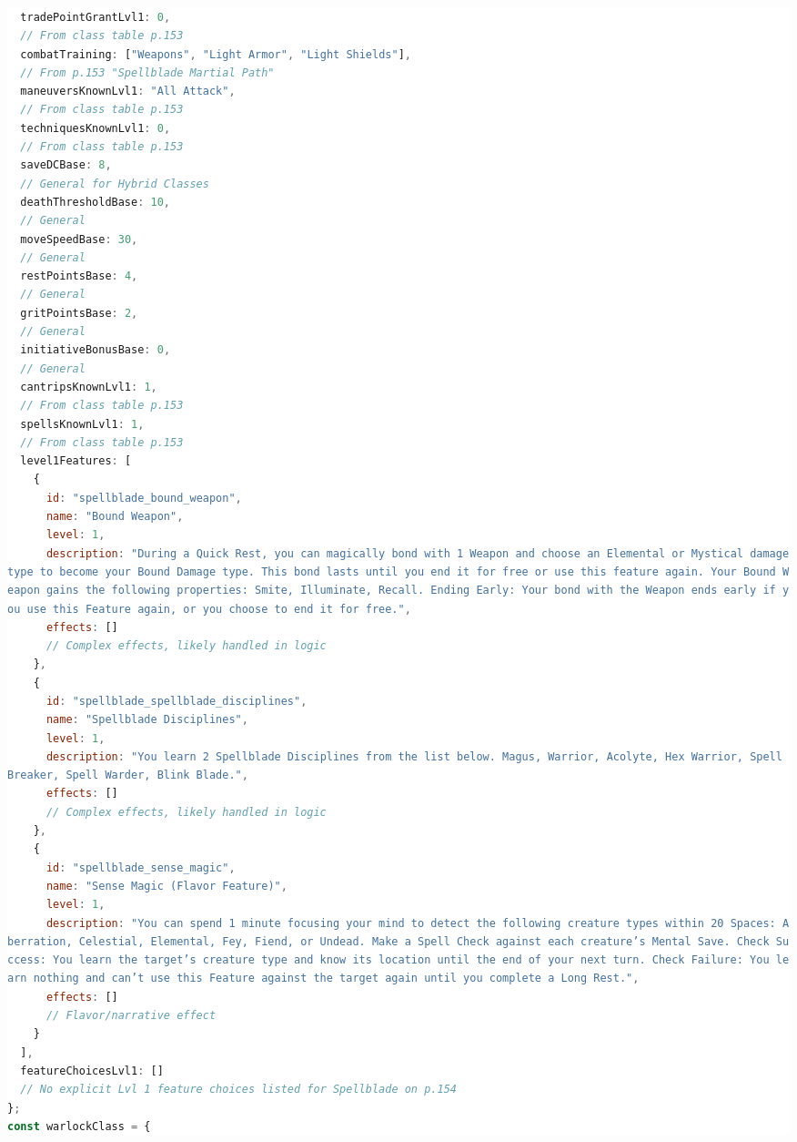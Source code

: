 ````javascript
  tradePointGrantLvl1: 0,
  // From class table p.153
  combatTraining: ["Weapons", "Light Armor", "Light Shields"],
  // From p.153 "Spellblade Martial Path"
  maneuversKnownLvl1: "All Attack",
  // From class table p.153
  techniquesKnownLvl1: 0,
  // From class table p.153
  saveDCBase: 8,
  // General for Hybrid Classes
  deathThresholdBase: 10,
  // General
  moveSpeedBase: 30,
  // General
  restPointsBase: 4,
  // General
  gritPointsBase: 2,
  // General
  initiativeBonusBase: 0,
  // General
  cantripsKnownLvl1: 1,
  // From class table p.153
  spellsKnownLvl1: 1,
  // From class table p.153
  level1Features: [
    {
      id: "spellblade_bound_weapon",
      name: "Bound Weapon",
      level: 1,
      description: "During a Quick Rest, you can magically bond with 1 Weapon and choose an Elemental or Mystical damage type to become your Bound Damage type. This bond lasts until you end it for free or use this feature again. Your Bound Weapon gains the following properties: Smite, Illuminate, Recall. Ending Early: Your bond with the Weapon ends early if you use this Feature again, or you choose to end it for free.",
      effects: []
      // Complex effects, likely handled in logic
    },
    {
      id: "spellblade_spellblade_disciplines",
      name: "Spellblade Disciplines",
      level: 1,
      description: "You learn 2 Spellblade Disciplines from the list below. Magus, Warrior, Acolyte, Hex Warrior, Spell Breaker, Spell Warder, Blink Blade.",
      effects: []
      // Complex effects, likely handled in logic
    },
    {
      id: "spellblade_sense_magic",
      name: "Sense Magic (Flavor Feature)",
      level: 1,
      description: "You can spend 1 minute focusing your mind to detect the following creature types within 20 Spaces: Aberration, Celestial, Elemental, Fey, Fiend, or Undead. Make a Spell Check against each creature’s Mental Save. Check Success: You learn the target’s creature type and know its location until the end of your next turn. Check Failure: You learn nothing and can’t use this Feature against the target again until you complete a Long Rest.",
      effects: []
      // Flavor/narrative effect
    }
  ],
  featureChoicesLvl1: []
  // No explicit Lvl 1 feature choices listed for Spellblade on p.154
};
const warlockClass = {
````